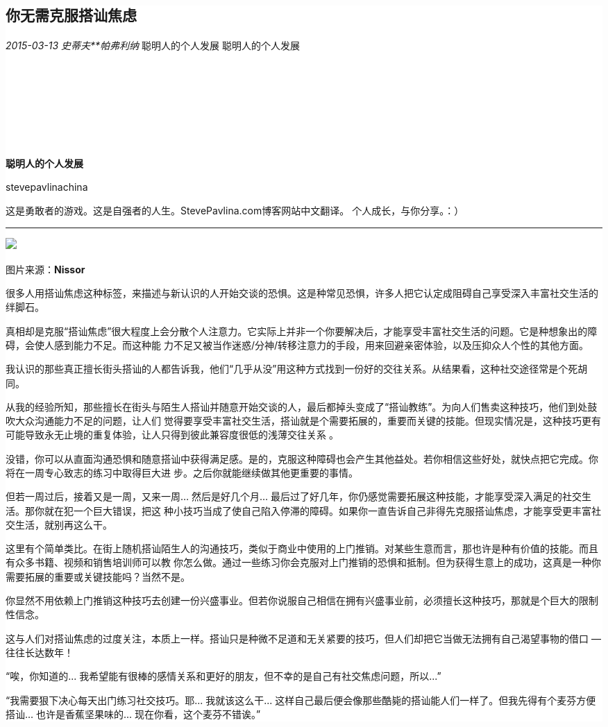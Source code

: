 ##  你无需克服搭讪焦虑

_2015-03-13_ _史蒂夫**帕弗利纳_ 聪明人的个人发展 聪明人的个人发展

**聪明人的个人发展** ![](_resources/你无需克服搭讪焦虑image0.sgml)

stevepavlinachina

这是勇敢者的游戏。这是自强者的人生。StevePavlina.com博客网站中文翻译。  个人成长，与你分享。：）

__ __

![](_resources/你无需克服搭讪焦虑image1.jpg)

图片来源：**Nissor**

  

很多人用搭讪焦虑这种标签，来描述与新认识的人开始交谈的恐惧。这是种常见恐惧，许多人把它认定成阻碍自己享受深入丰富社交生活的绊脚石。

  

真相却是克服“搭讪焦虑”很大程度上会分散个人注意力。它实际上并非一个你要解决后，才能享受丰富社交生活的问题。它是种想象出的障碍，会使人感到能力不足。而这种能
力不足又被当作迷惑/分神/转移注意力的手段，用来回避亲密体验，以及压抑众人个性的其他方面。

  

我认识的那些真正擅长街头搭讪的人都告诉我，他们“几乎从没”用这种方式找到一份好的交往关系。从结果看，这种社交途径常是个死胡同。

  

从我的经验所知，那些擅长在街头与陌生人搭讪并随意开始交谈的人，最后都掉头变成了“搭讪教练”。为向人们售卖这种技巧，他们到处鼓吹大众沟通能力不足的问题，让人们
觉得要享受丰富社交生活，搭讪就是个需要拓展的，重要而关键的技能。但现实情况是，这种技巧更有可能导致永无止境的重复体验，让人只得到彼此兼容度很低的浅薄交往关系
。

  

没错，你可以从直面沟通恐惧和随意搭讪中获得满足感。是的，克服这种障碍也会产生其他益处。若你相信这些好处，就快点把它完成。你将在一周专心致志的练习中取得巨大进
步。之后你就能继续做其他更重要的事情。

  

但若一周过后，接着又是一周，又来一周… 然后是好几个月… 最后过了好几年，你仍感觉需要拓展这种技能，才能享受深入满足的社交生活。那你就在犯一个巨大错误，把这
种小技巧当成了使自己陷入停滞的障碍。如果你一直告诉自己非得先克服搭讪焦虑，才能享受更丰富社交生活，就别再这么干。

  

这里有个简单类比。在街上随机搭讪陌生人的沟通技巧，类似于商业中使用的上门推销。对某些生意而言，那也许是种有价值的技能。而且有众多书籍、视频和销售培训师可以教
你怎么做。通过一些练习你会克服对上门推销的恐惧和抵制。但为获得生意上的成功，这真是一种你需要拓展的重要或关键技能吗？当然不是。

  

你显然不用依赖上门推销这种技巧去创建一份兴盛事业。但若你说服自己相信在拥有兴盛事业前，必须擅长这种技巧，那就是个巨大的限制性信念。

  

这与人们对搭讪焦虑的过度关注，本质上一样。搭讪只是种微不足道和无关紧要的技巧，但人们却把它当做无法拥有自己渴望事物的借口 — 往往长达数年！

  

“唉，你知道的... 我希望能有很棒的感情关系和更好的朋友，但不幸的是自己有社交焦虑问题，所以...”

  

“我需要狠下决心每天出门练习社交技巧。耶... 我就该这么干... 这样自己最后便会像那些酷毙的搭讪能人们一样了。但我先得有个麦芬方便搭讪...
也许是香蕉坚果味的... 现在你看，这个麦芬不错诶。”

  